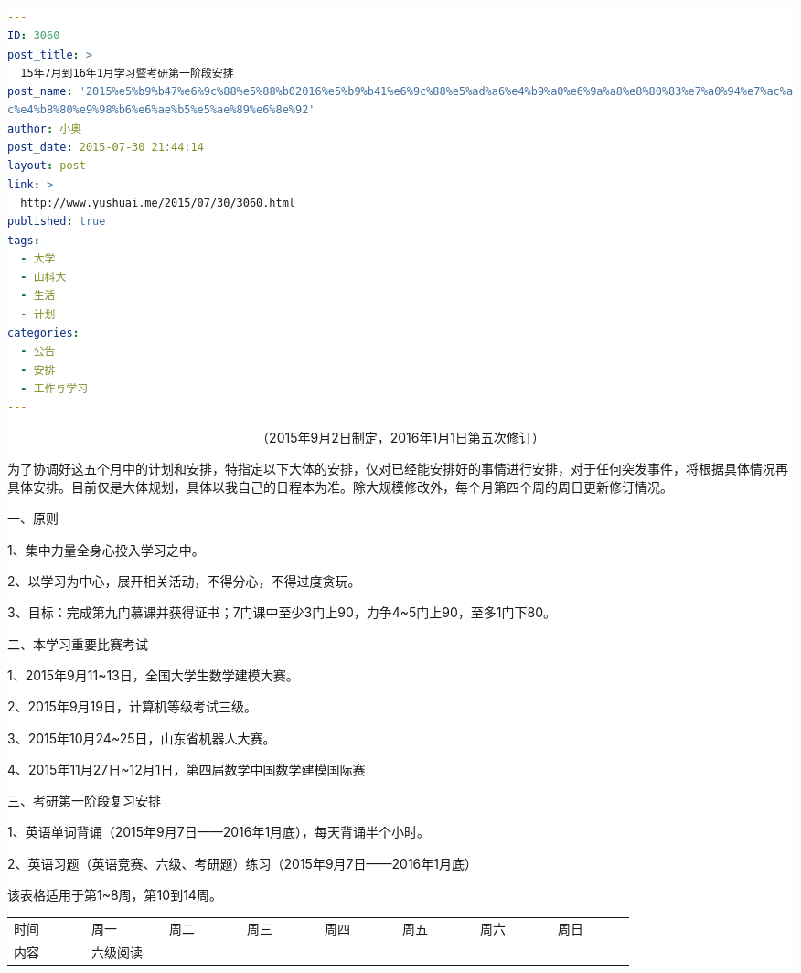 ```yaml
---
ID: 3060
post_title: >
  15年7月到16年1月学习暨考研第一阶段安排
post_name: '2015%e5%b9%b47%e6%9c%88%e5%88%b02016%e5%b9%b41%e6%9c%88%e5%ad%a6%e4%b9%a0%e6%9a%a8%e8%80%83%e7%a0%94%e7%ac%ac%e4%b8%80%e9%98%b6%e6%ae%b5%e5%ae%89%e6%8e%92'
author: 小奥
post_date: 2015-07-30 21:44:14
layout: post
link: >
  http://www.yushuai.me/2015/07/30/3060.html
published: true
tags:
  - 大学
  - 山科大
  - 生活
  - 计划
categories:
  - 公告
  - 安排
  - 工作与学习
---
```

<p style="text-align: center;">（2015年9月2日制定，2016年1月1日第五次修订）</p>
为了协调好这五个月中的计划和安排，特指定以下大体的安排，仅对已经能安排好的事情进行安排，对于任何突发事件，将根据具体情况再具体安排。目前仅是大体规划，具体以我自己的日程本为准。除大规模修改外，每个月第四个周的周日更新修订情况。

一、原则

1、集中力量全身心投入学习之中。

2、以学习为中心，展开相关活动，不得分心，不得过度贪玩。

3、目标：完成第九门慕课并获得证书；7门课中至少3门上90，力争4~5门上90，至多1门下80。

二、本学习重要比赛考试

1、2015年9月11~13日，全国大学生数学建模大赛。

2、2015年9月19日，计算机等级考试三级。

3、2015年10月24~25日，山东省机器人大赛。

4、2015年11月27日~12月1日，第四届数学中国数学建模国际赛

三、考研第一阶段复习安排

1、英语单词背诵（2015年9月7日——2016年1月底），每天背诵半个小时。

2、英语习题（英语竞赛、六级、考研题）练习（2015年9月7日——2016年1月底）

该表格适用于第1~8周，第10到14周。
<table>
<tbody>
<tr>
<td width="71">时间</td>
<td width="71">周一</td>
<td width="71">周二</td>
<td width="71">周三</td>
<td width="71">周四</td>
<td width="71">周五</td>
<td width="71">周六</td>
<td width="71">周日</td>
</tr>
<tr>
<td width="71">内容</td>
<td width="71">六级阅读</td>
<td width="71"></td>